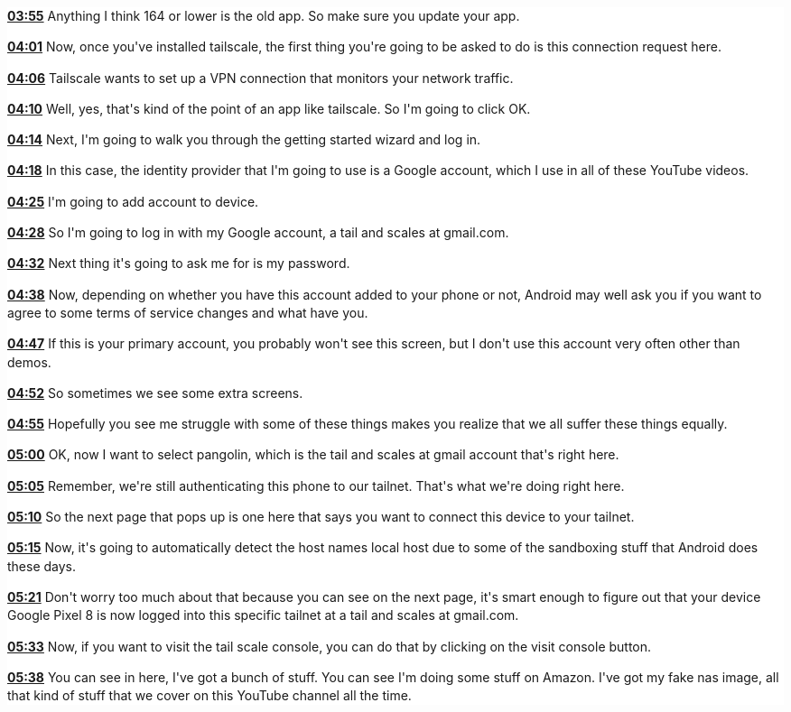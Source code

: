 **[03:55](https://youtube.com/watch?v=1wqUoiDIxqU&t=235s)** Anything I think 164 or lower is the old app. So make sure you update your app.

**[04:01](https://youtube.com/watch?v=1wqUoiDIxqU&t=241s)** Now, once you've installed tailscale, the first thing you're going to be asked to do is this connection request here.

**[04:06](https://youtube.com/watch?v=1wqUoiDIxqU&t=246s)** Tailscale wants to set up a VPN connection that monitors your network traffic.

**[04:10](https://youtube.com/watch?v=1wqUoiDIxqU&t=250s)** Well, yes, that's kind of the point of an app like tailscale. So I'm going to click OK.

**[04:14](https://youtube.com/watch?v=1wqUoiDIxqU&t=254s)** Next, I'm going to walk you through the getting started wizard and log in.

**[04:18](https://youtube.com/watch?v=1wqUoiDIxqU&t=258s)** In this case, the identity provider that I'm going to use is a Google account, which I use in all of these YouTube videos.

**[04:25](https://youtube.com/watch?v=1wqUoiDIxqU&t=265s)** I'm going to add account to device.

**[04:28](https://youtube.com/watch?v=1wqUoiDIxqU&t=268s)** So I'm going to log in with my Google account, a tail and scales at gmail.com.

**[04:32](https://youtube.com/watch?v=1wqUoiDIxqU&t=272s)** Next thing it's going to ask me for is my password.

**[04:38](https://youtube.com/watch?v=1wqUoiDIxqU&t=278s)** Now, depending on whether you have this account added to your phone or not, Android may well ask you if you want to agree to some terms of service changes and what have you.

**[04:47](https://youtube.com/watch?v=1wqUoiDIxqU&t=287s)** If this is your primary account, you probably won't see this screen, but I don't use this account very often other than demos.

**[04:52](https://youtube.com/watch?v=1wqUoiDIxqU&t=292s)** So sometimes we see some extra screens.

**[04:55](https://youtube.com/watch?v=1wqUoiDIxqU&t=295s)** Hopefully you see me struggle with some of these things makes you realize that we all suffer these things equally.

**[05:00](https://youtube.com/watch?v=1wqUoiDIxqU&t=300s)** OK, now I want to select pangolin, which is the tail and scales at gmail account that's right here.

**[05:05](https://youtube.com/watch?v=1wqUoiDIxqU&t=305s)** Remember, we're still authenticating this phone to our tailnet. That's what we're doing right here.

**[05:10](https://youtube.com/watch?v=1wqUoiDIxqU&t=310s)** So the next page that pops up is one here that says you want to connect this device to your tailnet.

**[05:15](https://youtube.com/watch?v=1wqUoiDIxqU&t=315s)** Now, it's going to automatically detect the host names local host due to some of the sandboxing stuff that Android does these days.

**[05:21](https://youtube.com/watch?v=1wqUoiDIxqU&t=321s)** Don't worry too much about that because you can see on the next page, it's smart enough to figure out that your device Google Pixel 8 is now logged into this specific tailnet at a tail and scales at gmail.com.

**[05:33](https://youtube.com/watch?v=1wqUoiDIxqU&t=333s)** Now, if you want to visit the tail scale console, you can do that by clicking on the visit console button.

**[05:38](https://youtube.com/watch?v=1wqUoiDIxqU&t=338s)** You can see in here, I've got a bunch of stuff. You can see I'm doing some stuff on Amazon. I've got my fake nas image, all that kind of stuff that we cover on this YouTube channel all the time.
